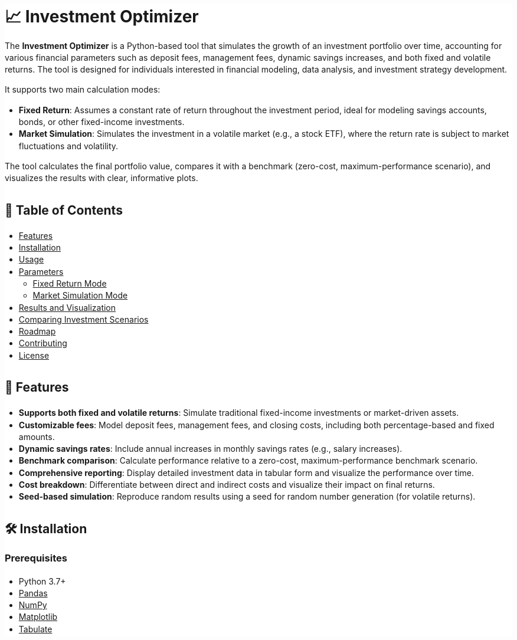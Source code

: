# 📈 Investment Optimizer
The **Investment Optimizer** is a Python-based tool that simulates the growth of an investment portfolio over time, accounting for various financial parameters such as deposit fees, management fees, dynamic savings increases, and both fixed and volatile returns. The tool is designed for individuals interested in financial modeling, data analysis, and investment strategy development.

It supports two main calculation modes:

- **Fixed Return**: Assumes a constant rate of return throughout the investment period, ideal for modeling savings accounts, bonds, or other fixed-income investments.
- **Market Simulation**: Simulates the investment in a volatile market (e.g., a stock ETF), where the return rate is subject to market fluctuations and volatility.

The tool calculates the final portfolio value, compares it with a benchmark (zero-cost, maximum-performance scenario), and visualizes the results with clear, informative plots.

## 📂 Table of Contents
- [Features](#-features)
- [Installation](#-installation)
- [Usage](#-usage)
- [Parameters](#-parameters)
    - [Fixed Return Mode](#-fixed-return-mode)
    - [Market Simulation Mode](#-market-simulation-mode)
- [Results and Visualization](#-results-and-visualization)
- [Comparing Investment Scenarios](#-comparing-investment-scenarios)
- [Roadmap](#-roadmap)
- [Contributing](#-contributing)
- [License](#-license)

## 🌟 Features
- **Supports both fixed and volatile returns**: Simulate traditional fixed-income investments or market-driven assets.
- **Customizable fees**: Model deposit fees, management fees, and closing costs, including both percentage-based and fixed amounts.
- **Dynamic savings rates**: Include annual increases in monthly savings rates (e.g., salary increases).
- **Benchmark comparison**: Calculate performance relative to a zero-cost, maximum-performance benchmark scenario.
- **Comprehensive reporting**: Display detailed investment data in tabular form and visualize the performance over time.
- **Cost breakdown**: Differentiate between direct and indirect costs and visualize their impact on final returns.
- **Seed-based simulation**: Reproduce random results using a seed for random number generation (for volatile returns).

## 🛠 Installation
### Prerequisites
- Python 3.7+
- [Pandas](https://pandas.pydata.org/)
- [NumPy](https://numpy.org/)
- [Matplotlib](https://matplotlib.org/)
- [Tabulate](https://pypi.org/project/tabulate/)
